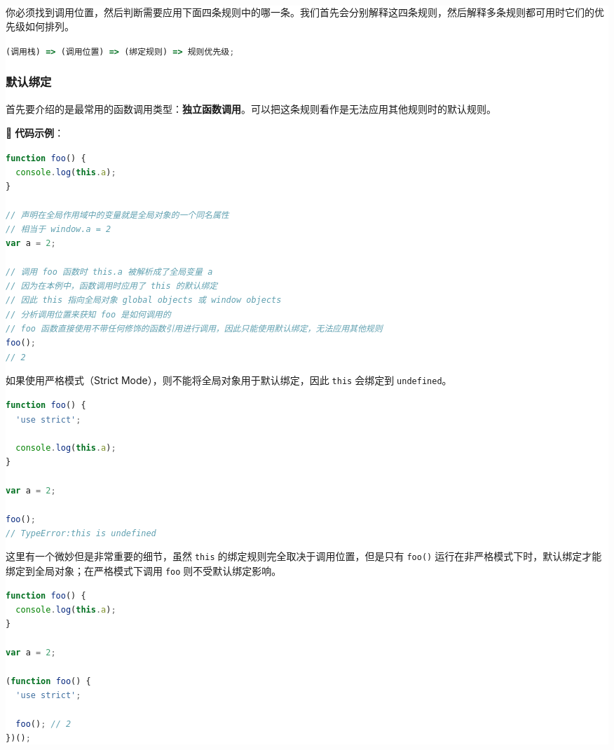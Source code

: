 你必须找到调用位置，然后判断需要应用下面四条规则中的哪一条。我们首先会分别解释这四条规则，然后解释多条规则都可用时它们的优先级如何排列。

```js
(调用栈) => (调用位置) => (绑定规则) => 规则优先级;
```

### 默认绑定

首先要介绍的是最常用的函数调用类型：**独立函数调用**。可以把这条规则看作是无法应用其他规则时的默认规则。

🌰 **代码示例**：

```js
function foo() {
  console.log(this.a);
}

// 声明在全局作用域中的变量就是全局对象的一个同名属性
// 相当于 window.a = 2
var a = 2;

// 调用 foo 函数时 this.a 被解析成了全局变量 a
// 因为在本例中，函数调用时应用了 this 的默认绑定
// 因此 this 指向全局对象 global objects 或 window objects
// 分析调用位置来获知 foo 是如何调用的
// foo 函数直接使用不带任何修饰的函数引用进行调用，因此只能使用默认绑定，无法应用其他规则
foo();
// 2
```

如果使用严格模式（Strict Mode），则不能将全局对象用于默认绑定，因此 `this` 会绑定到 `undefined`。

```js
function foo() {
  'use strict';

  console.log(this.a);
}

var a = 2;

foo();
// TypeError:this is undefined
```

这里有一个微妙但是非常重要的细节，虽然 `this` 的绑定规则完全取决于调用位置，但是只有 `foo()` 运行在非严格模式下时，默认绑定才能绑定到全局对象；在严格模式下调用 `foo` 则不受默认绑定影响。

```js
function foo() {
  console.log(this.a);
}

var a = 2;

(function foo() {
  'use strict';

  foo(); // 2
})();
```
